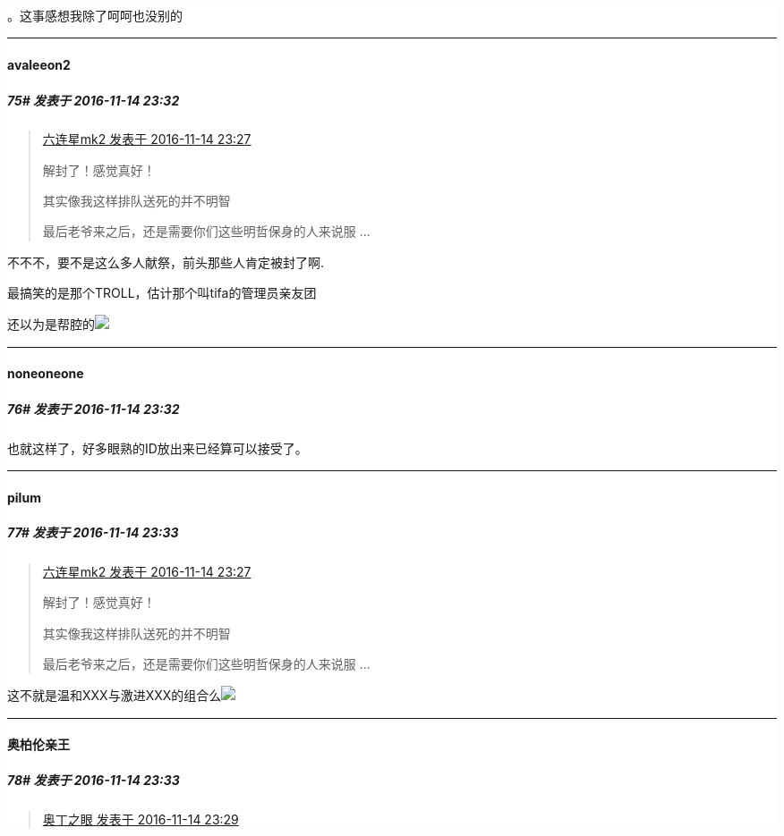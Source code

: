 
。这事感想我除了呵呵也没别的


-----

####  avaleeon2  
##### 75#       发表于 2016-11-14 23:32


<blockquote><a href="httphttps://bbs.saraba1st.com/2b/forum.php?mod=redirect&amp;goto=findpost&amp;pid=34180003&amp;ptid=1347317" target="_blank">六连星mk2 发表于 2016-11-14 23:27</a>

解封了！感觉真好！

其实像我这样排队送死的并不明智

最后老爷来之后，还是需要你们这些明哲保身的人来说服 ...</blockquote>
不不不，要不是这么多人献祭，前头那些人肯定被封了啊.


最搞笑的是那个TROLL，估计那个叫tifa的管理员亲友团


还以为是帮腔的<img src="https://static.saraba1st.com/image/smiley/face/141.gif" referrerpolicy="no-referrer">


-----

####  noneoneone  
##### 76#       发表于 2016-11-14 23:32


也就这样了，好多眼熟的ID放出来已经算可以接受了。


-----

####  pilum  
##### 77#       发表于 2016-11-14 23:33


<blockquote><a href="httphttps://bbs.saraba1st.com/2b/forum.php?mod=redirect&amp;goto=findpost&amp;pid=34180003&amp;ptid=1347317" target="_blank">六连星mk2 发表于 2016-11-14 23:27</a>

解封了！感觉真好！

其实像我这样排队送死的并不明智

最后老爷来之后，还是需要你们这些明哲保身的人来说服 ...</blockquote>
这不就是温和XXX与激进XXX的组合么<img src="https://static.saraba1st.com/image/smiley/face/141.gif" referrerpolicy="no-referrer">


-----

####  奥柏伦亲王  
##### 78#       发表于 2016-11-14 23:33


<blockquote><a href="httphttps://bbs.saraba1st.com/2b/forum.php?mod=redirect&amp;goto=findpost&amp;pid=34180027&amp;ptid=1347317" target="_blank">奥丁之眼 发表于 2016-11-14 23:29</a>
